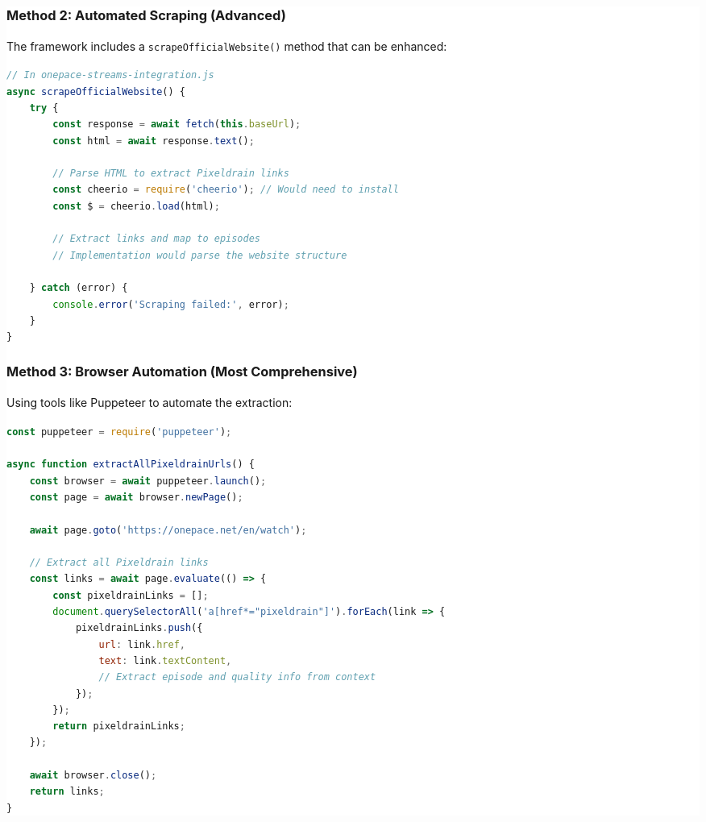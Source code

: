 
### Method 2: Automated Scraping (Advanced)

The framework includes a `scrapeOfficialWebsite()` method that can be enhanced:

```javascript
// In onepace-streams-integration.js
async scrapeOfficialWebsite() {
    try {
        const response = await fetch(this.baseUrl);
        const html = await response.text();
        
        // Parse HTML to extract Pixeldrain links
        const cheerio = require('cheerio'); // Would need to install
        const $ = cheerio.load(html);
        
        // Extract links and map to episodes
        // Implementation would parse the website structure
        
    } catch (error) {
        console.error('Scraping failed:', error);
    }
}
```

### Method 3: Browser Automation (Most Comprehensive)

Using tools like Puppeteer to automate the extraction:

```javascript
const puppeteer = require('puppeteer');

async function extractAllPixeldrainUrls() {
    const browser = await puppeteer.launch();
    const page = await browser.newPage();
    
    await page.goto('https://onepace.net/en/watch');
    
    // Extract all Pixeldrain links
    const links = await page.evaluate(() => {
        const pixeldrainLinks = [];
        document.querySelectorAll('a[href*="pixeldrain"]').forEach(link => {
            pixeldrainLinks.push({
                url: link.href,
                text: link.textContent,
                // Extract episode and quality info from context
            });
        });
        return pixeldrainLinks;
    });
    
    await browser.close();
    return links;
}
```
